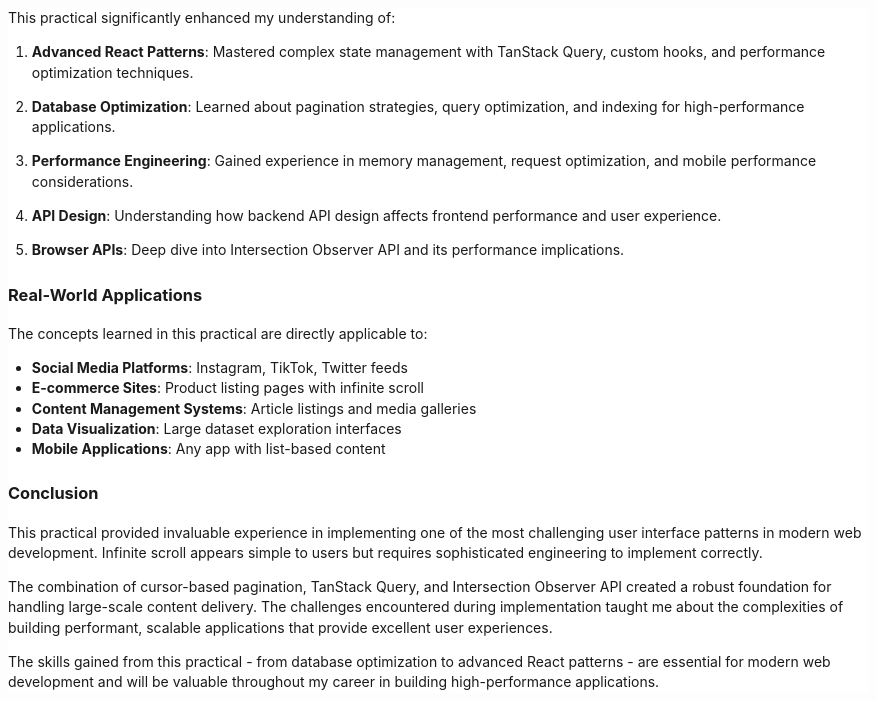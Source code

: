 This practical significantly enhanced my understanding of:

1. **Advanced React Patterns**: Mastered complex state management with TanStack Query, custom hooks, and performance optimization techniques.

2. **Database Optimization**: Learned about pagination strategies, query optimization, and indexing for high-performance applications.

3. **Performance Engineering**: Gained experience in memory management, request optimization, and mobile performance considerations.

4. **API Design**: Understanding how backend API design affects frontend performance and user experience.

5. **Browser APIs**: Deep dive into Intersection Observer API and its performance implications.

### Real-World Applications

The concepts learned in this practical are directly applicable to:

- **Social Media Platforms**: Instagram, TikTok, Twitter feeds
- **E-commerce Sites**: Product listing pages with infinite scroll
- **Content Management Systems**: Article listings and media galleries
- **Data Visualization**: Large dataset exploration interfaces
- **Mobile Applications**: Any app with list-based content

### Conclusion

This practical provided invaluable experience in implementing one of the most challenging user interface patterns in modern web development. Infinite scroll appears simple to users but requires sophisticated engineering to implement correctly.

The combination of cursor-based pagination, TanStack Query, and Intersection Observer API created a robust foundation for handling large-scale content delivery. The challenges encountered during implementation taught me about the complexities of building performant, scalable applications that provide excellent user experiences.

The skills gained from this practical - from database optimization to advanced React patterns - are essential for modern web development and will be valuable throughout my career in building high-performance applications.